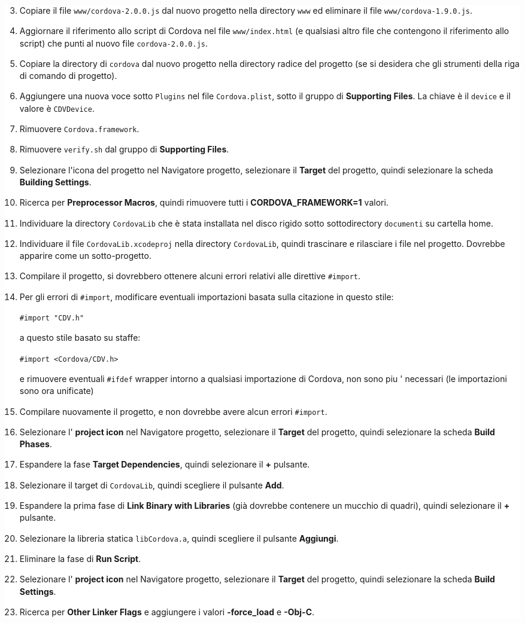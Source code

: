 3.  Copiare il file `www/cordova-2.0.0.js` dal nuovo progetto nella directory `www` ed eliminare il file `www/cordova-1.9.0.js`.

4.  Aggiornare il riferimento allo script di Cordova nel file `www/index.html` (e qualsiasi altro file che contengono il riferimento allo script) che punti al nuovo file `cordova-2.0.0.js`.

5.  Copiare la directory di `cordova` dal nuovo progetto nella directory radice del progetto (se si desidera che gli strumenti della riga di comando di progetto).

6.  Aggiungere una nuova voce sotto `Plugins` nel file `Cordova.plist`, sotto il gruppo di **Supporting Files**. La chiave è il `device` e il valore è `CDVDevice`.

7.  Rimuovere `Cordova.framework`.

8.  Rimuovere `verify.sh` dal gruppo di **Supporting Files**.

9.  Selezionare l'icona del progetto nel Navigatore progetto, selezionare il **Target** del progetto, quindi selezionare la scheda **Building Settings**.

10. Ricerca per **Preprocessor Macros**, quindi rimuovere tutti i **CORDOVA_FRAMEWORK=1** valori.

11. Individuare la directory `CordovaLib` che è stata installata nel disco rigido sotto sottodirectory `documenti` su cartella home.

12. Individuare il file `CordovaLib.xcodeproj` nella directory `CordovaLib`, quindi trascinare e rilasciare i file nel progetto. Dovrebbe apparire come un sotto-progetto.

13. Compilare il progetto, si dovrebbero ottenere alcuni errori relativi alle direttive `#import`.

14. Per gli errori di `#import`, modificare eventuali importazioni basata sulla citazione in questo stile:

        #import "CDV.h"


    a questo stile basato su staffe:

        #import <Cordova/CDV.h>


    e rimuovere eventuali `#ifdef` wrapper intorno a qualsiasi importazione di Cordova, non sono piu ' necessari (le importazioni sono ora unificate)

15. Compilare nuovamente il progetto, e non dovrebbe avere alcun errori `#import`.

16. Selezionare l' **project icon** nel Navigatore progetto, selezionare il **Target** del progetto, quindi selezionare la scheda **Build Phases**.

17. Espandere la fase **Target Dependencies**, quindi selezionare il **+** pulsante.

18. Selezionare il target di `CordovaLib`, quindi scegliere il pulsante **Add**.

19. Espandere la prima fase di **Link Binary with Libraries** (già dovrebbe contenere un mucchio di quadri), quindi selezionare il **+** pulsante.

20. Selezionare la libreria statica `libCordova.a`, quindi scegliere il pulsante **Aggiungi**.

21. Eliminare la fase di **Run Script**.

22. Selezionare l' **project icon** nel Navigatore progetto, selezionare il **Target** del progetto, quindi selezionare la scheda **Build Settings**.

23. Ricerca per **Other Linker Flags** e aggiungere i valori **-force_load** e **-Obj-C**.
